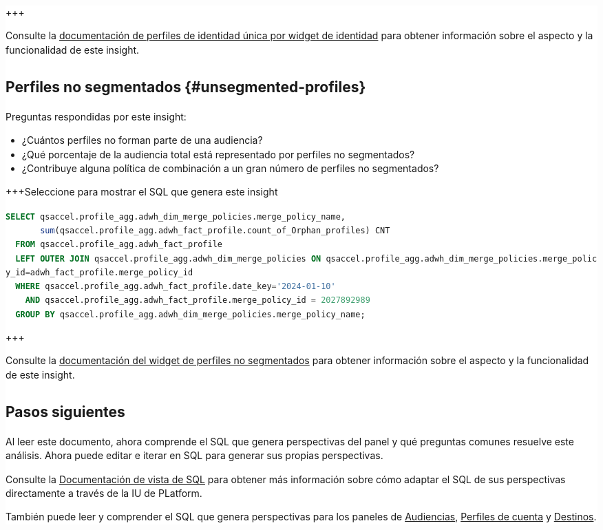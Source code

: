 +++

Consulte la [documentación de perfiles de identidad única por widget de identidad](../guides/profiles.md#single-identity-profiles-by-identity) para obtener información sobre el aspecto y la funcionalidad de este insight.

## Perfiles no segmentados {#unsegmented-profiles}

Preguntas respondidas por este insight:

- ¿Cuántos perfiles no forman parte de una audiencia?
- ¿Qué porcentaje de la audiencia total está representado por perfiles no segmentados?
- ¿Contribuye alguna política de combinación a un gran número de perfiles no segmentados?

+++Seleccione para mostrar el SQL que genera este insight

```sql
SELECT qsaccel.profile_agg.adwh_dim_merge_policies.merge_policy_name,
       sum(qsaccel.profile_agg.adwh_fact_profile.count_of_Orphan_profiles) CNT
  FROM qsaccel.profile_agg.adwh_fact_profile
  LEFT OUTER JOIN qsaccel.profile_agg.adwh_dim_merge_policies ON qsaccel.profile_agg.adwh_dim_merge_policies.merge_policy_id=adwh_fact_profile.merge_policy_id
  WHERE qsaccel.profile_agg.adwh_fact_profile.date_key='2024-01-10'
    AND qsaccel.profile_agg.adwh_fact_profile.merge_policy_id = 2027892989
  GROUP BY qsaccel.profile_agg.adwh_dim_merge_policies.merge_policy_name;
```

+++

Consulte la [documentación del widget de perfiles no segmentados](../guides/profiles.md#unsegmented-profiles) para obtener información sobre el aspecto y la funcionalidad de este insight.

## Pasos siguientes

Al leer este documento, ahora comprende el SQL que genera perspectivas del panel y qué preguntas comunes resuelve este análisis. Ahora puede editar e iterar en SQL para generar sus propias perspectivas.

Consulte la [Documentación de vista de SQL](../view-sql.md) para obtener más información sobre cómo adaptar el SQL de sus perspectivas directamente a través de la IU de PLatform.

También puede leer y comprender el SQL que genera perspectivas para los paneles de [Audiencias](./audiences.md), [Perfiles de cuenta](./account-profiles.md) y [Destinos](./destinations.md).
